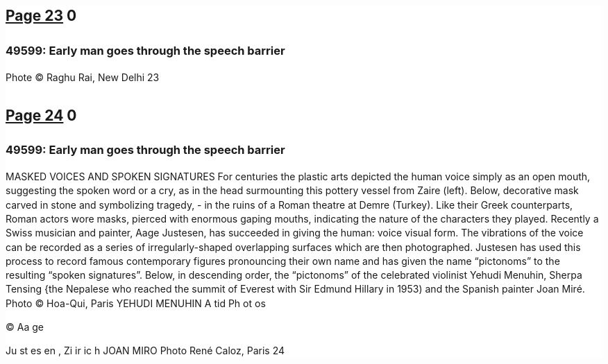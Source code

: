 ## [Page 23](074828engo.pdf#page=23) 0

### 49599: Early man goes through the speech barrier

 
 
Phote © Raghu Rai, New Delhi 
23

## [Page 24](074828engo.pdf#page=24) 0

### 49599: Early man goes through the speech barrier

MASKED VOICES AND 
SPOKEN SIGNATURES 
For centuries the plastic arts depicted the human voice simply as 
an open mouth, suggesting the spoken word or a cry, 
as in the head surmounting this pottery vessel from Zaire (left). 
Below, decorative mask carved in stone and symbolizing tragedy, - 
in the ruins of a Roman theatre at Demre (Turkey). Like their 
Greek counterparts, Roman actors wore masks, pierced 
with enormous gaping mouths, indicating the nature 
of the characters they played. Recently a Swiss musician 
and painter, Aage Justesen, has succeeded in giving the human: 
voice visual form. The vibrations of the voice can be recorded 
as a series of irregularly-shaped overlapping surfaces 
which are then photographed. Justesen has used 
this process to record famous contemporary figures pronouncing 
their own name and has given the name “pictonoms” to the resulting 
“spoken signatures”. Below, in descending order, the “pictonoms” 
of the celebrated violinist Yehudi Menuhin, Sherpa Tensing 
{the Nepalese who reached the summit of Everest with 
Sir Edmund Hillary in 1953) and the Spanish painter Joan Miré.    
Photo © Hoa-Qui, Paris 
YEHUDI MENUHIN 
A       tid 
  Ph
ot
os
 
© 
Aa
ge
 
Ju
st
es
en
, 
Zi
ir
ic
h 
  JOAN MIRO 
Photo René Caloz, Paris 
24
